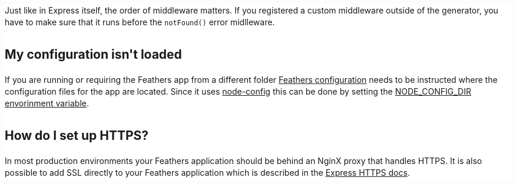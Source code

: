 Just like in Express itself, the order of middleware matters. If you registered a custom middleware outside of the generator, you have to make sure that it runs before the `notFound()` error midlleware.

## My configuration isn't loaded

If you are running or requiring the Feathers app from a different folder [Feathers configuration](../api/configuration.md) needs to be instructed where the configuration files for the app are located. Since it uses [node-config](https://github.com/lorenwest/node-config) this can be done by setting the [NODE_CONFIG_DIR envorinment variable](https://github.com/lorenwest/node-config/wiki/Environment-Variables#node_config_dir).

## How do I set up HTTPS?

In most production environments your Feathers application should be behind an NginX proxy that handles HTTPS. It is also possible to add SSL directly to your Feathers application which is described in the [Express HTTPS docs](../api/express.md#https).
